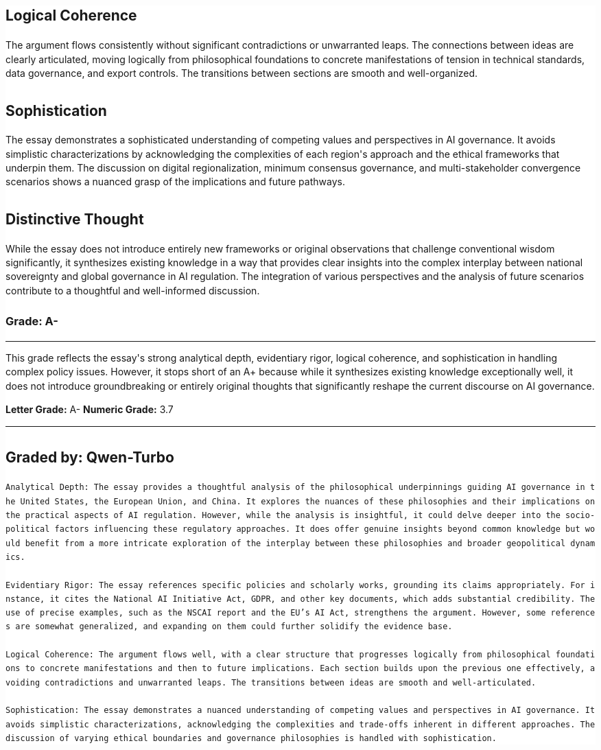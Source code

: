 ## Logical Coherence
The argument flows consistently without significant contradictions or unwarranted leaps. The connections between ideas are clearly articulated, moving logically from philosophical foundations to concrete manifestations of tension in technical standards, data governance, and export controls. The transitions between sections are smooth and well-organized.

## Sophistication
The essay demonstrates a sophisticated understanding of competing values and perspectives in AI governance. It avoids simplistic characterizations by acknowledging the complexities of each region's approach and the ethical frameworks that underpin them. The discussion on digital regionalization, minimum consensus governance, and multi-stakeholder convergence scenarios shows a nuanced grasp of the implications and future pathways.

## Distinctive Thought
While the essay does not introduce entirely new frameworks or original observations that challenge conventional wisdom significantly, it synthesizes existing knowledge in a way that provides clear insights into the complex interplay between national sovereignty and global governance in AI regulation. The integration of various perspectives and the analysis of future scenarios contribute to a thoughtful and well-informed discussion.

### Grade: A-

---

This grade reflects the essay's strong analytical depth, evidentiary rigor, logical coherence, and sophistication in handling complex policy issues. However, it stops short of an A+ because while it synthesizes existing knowledge exceptionally well, it does not introduce groundbreaking or entirely original thoughts that significantly reshape the current discourse on AI governance.

**Letter Grade:** A-
**Numeric Grade:** 3.7

---

## Graded by: Qwen-Turbo

```
Analytical Depth: The essay provides a thoughtful analysis of the philosophical underpinnings guiding AI governance in the United States, the European Union, and China. It explores the nuances of these philosophies and their implications on the practical aspects of AI regulation. However, while the analysis is insightful, it could delve deeper into the socio-political factors influencing these regulatory approaches. It does offer genuine insights beyond common knowledge but would benefit from a more intricate exploration of the interplay between these philosophies and broader geopolitical dynamics.

Evidentiary Rigor: The essay references specific policies and scholarly works, grounding its claims appropriately. For instance, it cites the National AI Initiative Act, GDPR, and other key documents, which adds substantial credibility. The use of precise examples, such as the NSCAI report and the EU’s AI Act, strengthens the argument. However, some references are somewhat generalized, and expanding on them could further solidify the evidence base.

Logical Coherence: The argument flows well, with a clear structure that progresses logically from philosophical foundations to concrete manifestations and then to future implications. Each section builds upon the previous one effectively, avoiding contradictions and unwarranted leaps. The transitions between ideas are smooth and well-articulated.

Sophistication: The essay demonstrates a nuanced understanding of competing values and perspectives in AI governance. It avoids simplistic characterizations, acknowledging the complexities and trade-offs inherent in different approaches. The discussion of varying ethical boundaries and governance philosophies is handled with sophistication.

```